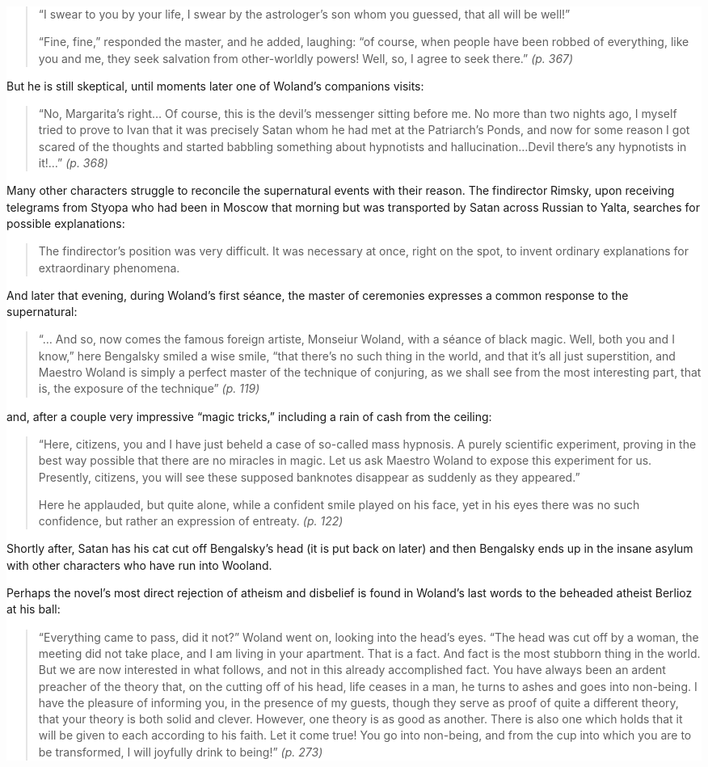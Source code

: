 <blockquote class="prose">
<p>“I swear to you by your life, I swear by the astrologer’s son whom you guessed, that all will be well!”</p>
<p>“Fine, fine,” responded the master, and he added, laughing: “of course, when people have been robbed of everything, like you and me, they seek salvation from other-worldly powers! Well, so, I agree to seek there.” <cite>(p. 367)</cite></p>
</blockquote>

But he is still skeptical, until moments later one of Woland’s companions visits:

<blockquote class="prose">
<p>“No, Margarita’s right… Of course, this is the devil’s messenger sitting before me. No more than two nights ago, I myself tried to prove to Ivan that it was precisely Satan whom he had met at the Patriarch’s Ponds, and now for some reason I got scared of the thoughts and started babbling something about hypnotists and hallucination…Devil there’s any hypnotists in it!…” <cite>(p. 368)</cite></p>
</blockquote>

Many other characters struggle to reconcile the supernatural events with their reason.  The findirector Rimsky, upon receiving telegrams from Styopa who had been in Moscow that morning but was transported by Satan across Russian to Yalta, searches for possible explanations:

<blockquote>
<p>The findirector’s position was very difficult. It was necessary at once, right on the spot, to invent ordinary explanations for extraordinary phenomena.</p>
</blockquote>

And later that evening, during Woland’s first séance, the master of ceremonies expresses a common response to the supernatural:

<blockquote class="prose">
<p>“… And so, now comes the famous foreign artiste, Monseiur Woland, with a séance of black magic. Well, both you and I know,” here Bengalsky smiled a wise smile, “that there’s no such thing in the world, and that it’s all just superstition, and Maestro Woland is simply a perfect master of the technique of conjuring, as we shall see from the most interesting part, that is, the exposure of the technique” <cite>(p. 119)</cite></p>
</blockquote>

and, after a couple very impressive “magic tricks,” including a rain of cash from the ceiling:

<blockquote class="prose">
<p>“Here, citizens, you and I have just beheld a case of so-called mass hypnosis. A purely scientific experiment, proving in the best way possible that there are no miracles in magic.  Let us ask Maestro Woland to expose this experiment for us.  Presently, citizens, you will see these supposed banknotes disappear as suddenly as they appeared.”</p>
<p>Here he applauded, but quite alone, while a confident smile played on his face, yet in his eyes there was no such confidence, but rather an expression of entreaty. <cite>(p. 122)</cite></p>
</blockquote>

Shortly after, Satan has his cat cut off Bengalsky’s head (it is put back on later) and then Bengalsky ends up in the insane asylum with other characters who have run into Wooland.

Perhaps the novel’s most direct rejection of atheism and disbelief is found in Woland’s last words to the beheaded atheist Berlioz at his ball:

<blockquote class="prose">
<p>“Everything came to pass, did it not?” Woland went on, looking into the head’s eyes. “The head was cut off by a woman, the meeting did not take place, and I am living in your apartment. That is a fact.  And fact is the most stubborn thing in the world. But we are now interested in what follows, and not in this already accomplished fact. You have always been an ardent preacher of the theory that, on the cutting off of his head, life ceases in a man, he turns to ashes and goes into non-being. I have the pleasure of informing you, in the presence of my guests, though they serve as proof of quite a different theory, that your theory is both solid and clever. However, one theory is as good as another. There is also one which holds that it will be given to each according to his faith. Let it come true! You go into non-being, and from the cup into which you are to be transformed, I will joyfully drink to being!” <cite>(p. 273)</cite></p>
</blockquote>
